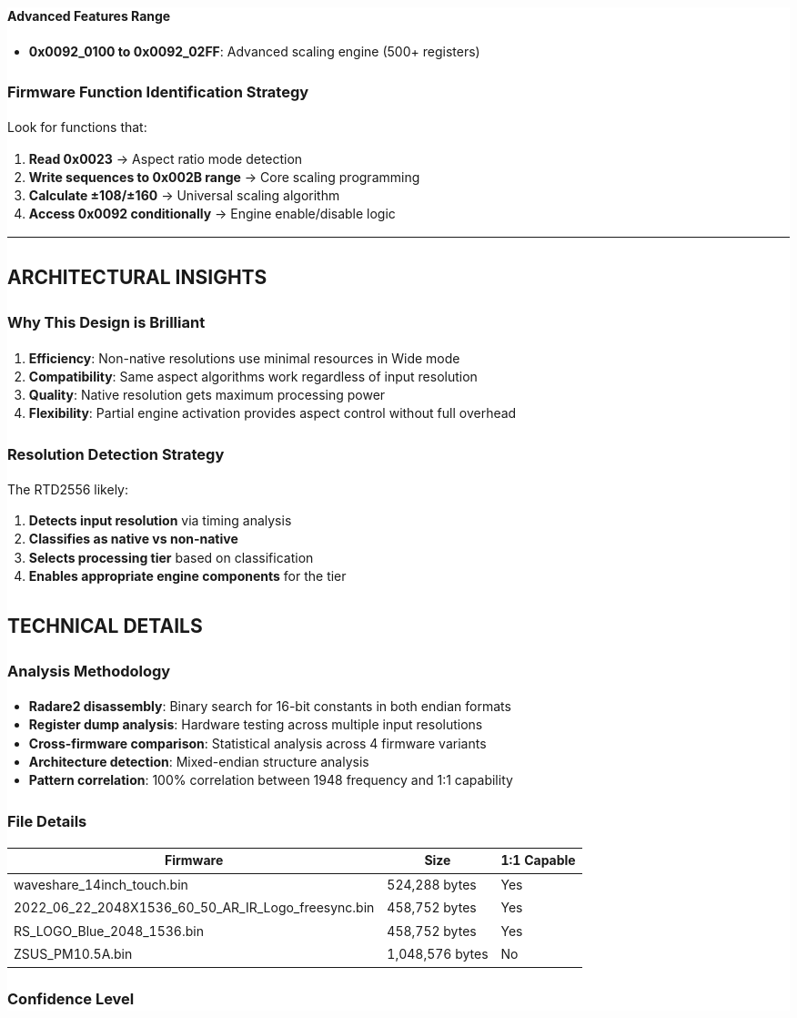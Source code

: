 #### Advanced Features Range
- **0x0092_0100 to 0x0092_02FF**: Advanced scaling engine (500+ registers)

### Firmware Function Identification Strategy
Look for functions that:
1. **Read 0x0023** → Aspect ratio mode detection
2. **Write sequences to 0x002B range** → Core scaling programming  
3. **Calculate ±108/±160** → Universal scaling algorithm
4. **Access 0x0092 conditionally** → Engine enable/disable logic

---

## ARCHITECTURAL INSIGHTS

### Why This Design is Brilliant
1. **Efficiency**: Non-native resolutions use minimal resources in Wide mode
2. **Compatibility**: Same aspect algorithms work regardless of input resolution  
3. **Quality**: Native resolution gets maximum processing power
4. **Flexibility**: Partial engine activation provides aspect control without full overhead

### Resolution Detection Strategy
The RTD2556 likely:
1. **Detects input resolution** via timing analysis
2. **Classifies as native vs non-native** 
3. **Selects processing tier** based on classification
4. **Enables appropriate engine components** for the tier

## TECHNICAL DETAILS

### Analysis Methodology
- **Radare2 disassembly**: Binary search for 16-bit constants in both endian formats
- **Register dump analysis**: Hardware testing across multiple input resolutions
- **Cross-firmware comparison**: Statistical analysis across 4 firmware variants
- **Architecture detection**: Mixed-endian structure analysis
- **Pattern correlation**: 100% correlation between 1948 frequency and 1:1 capability

### File Details

| Firmware | Size | 1:1 Capable |
|----------|------|-------------|
| waveshare_14inch_touch.bin | 524,288 bytes | Yes |
| 2022_06_22_2048X1536_60_50_AR_IR_Logo_freesync.bin | 458,752 bytes | Yes |
| RS_LOGO_Blue_2048_1536.bin | 458,752 bytes | Yes |
| ZSUS_PM10.5A.bin | 1,048,576 bytes | No |

### Confidence Level
